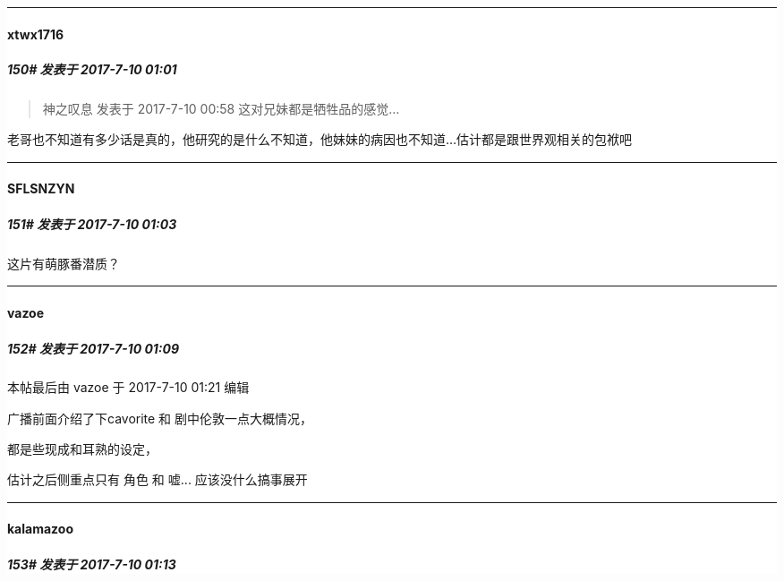 





*****

####  xtwx1716  
##### 150#       发表于 2017-7-10 01:01



<blockquote>神之叹息 发表于 2017-7-10 00:58
这对兄妹都是牺牲品的感觉…</blockquote>
老哥也不知道有多少话是真的，他研究的是什么不知道，他妹妹的病因也不知道…估计都是跟世界观相关的包袱吧







*****

####  SFLSNZYN  
##### 151#       发表于 2017-7-10 01:03




这片有萌豚番潜质？







*****

####  vazoe  
##### 152#       发表于 2017-7-10 01:09



 本帖最后由 vazoe 于 2017-7-10 01:21 编辑 

广播前面介绍了下cavorite 和 剧中伦敦一点大概情况，

都是些现成和耳熟的设定，

估计之后侧重点只有 角色 和 嘘...
应该没什么搞事展开







*****

####  kalamazoo  
##### 153#       发表于 2017-7-10 01:13




